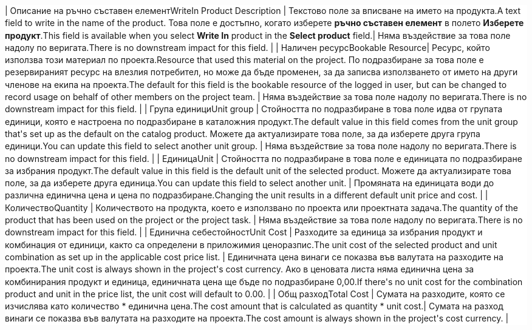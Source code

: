 | <span data-ttu-id="7f75d-135">Описание на ръчно съставен елемент</span><span class="sxs-lookup"><span data-stu-id="7f75d-135">WriteIn Product Description</span></span> | <span data-ttu-id="7f75d-136">Текстово поле за вписване на името на продукта.</span><span class="sxs-lookup"><span data-stu-id="7f75d-136">A text field to write in the name of the product.</span></span> <span data-ttu-id="7f75d-137">Това поле е достъпно, когато изберете **ръчно съставен елемент** в полето **Изберете продукт**.</span><span class="sxs-lookup"><span data-stu-id="7f75d-137">This field is available when you select **Write In** product in the **Select product** field.</span></span>| <span data-ttu-id="7f75d-138">Няма въздействие за това поле надолу по веригата.</span><span class="sxs-lookup"><span data-stu-id="7f75d-138">There is no downstream impact for this field.</span></span> |
| <span data-ttu-id="7f75d-139">Наличен ресурс</span><span class="sxs-lookup"><span data-stu-id="7f75d-139">Bookable Resource</span></span>| <span data-ttu-id="7f75d-140">Ресурс, който използва този материал по проекта.</span><span class="sxs-lookup"><span data-stu-id="7f75d-140">Resource that used this material on the project.</span></span> <span data-ttu-id="7f75d-141">По подразбиране за това поле е резервираният ресурс на влезлия потребител, но може да бъде променен, за да записва използването от името на други членове на екипа на проекта.</span><span class="sxs-lookup"><span data-stu-id="7f75d-141">The default for this field is the bookable resource of the logged in user, but can be changed to record usage on behalf of other members on the project team.</span></span> | <span data-ttu-id="7f75d-142">Няма въздействие за това поле надолу по веригата.</span><span class="sxs-lookup"><span data-stu-id="7f75d-142">There is no downstream impact for this field.</span></span> |
| <span data-ttu-id="7f75d-143">Група единици</span><span class="sxs-lookup"><span data-stu-id="7f75d-143">Unit group</span></span> | <span data-ttu-id="7f75d-144">Стойността по подразбиране в това поле идва от групата единици, която е настроена по подразбиране в каталожния продукт.</span><span class="sxs-lookup"><span data-stu-id="7f75d-144">The default value in this field comes from the unit group that's set up as the default on the catalog product.</span></span> <span data-ttu-id="7f75d-145">Можете да актуализирате това поле, за да изберете друга група единици.</span><span class="sxs-lookup"><span data-stu-id="7f75d-145">You can update this field to select another unit group.</span></span> | <span data-ttu-id="7f75d-146">Няма въздействие за това поле надолу по веригата.</span><span class="sxs-lookup"><span data-stu-id="7f75d-146">There is no downstream impact for this field.</span></span> |
| <span data-ttu-id="7f75d-147">Единица</span><span class="sxs-lookup"><span data-stu-id="7f75d-147">Unit</span></span> | <span data-ttu-id="7f75d-148">Стойността по подразбиране в това поле е единицата по подразбиране за избрания продукт.</span><span class="sxs-lookup"><span data-stu-id="7f75d-148">The default value in this field is the default unit of the selected product.</span></span> <span data-ttu-id="7f75d-149">Можете да актуализирате това поле, за да изберете друга единица.</span><span class="sxs-lookup"><span data-stu-id="7f75d-149">You can update this field to select another unit.</span></span> | <span data-ttu-id="7f75d-150">Промяната на единицата води до различна единична цена и цена по подразбиране.</span><span class="sxs-lookup"><span data-stu-id="7f75d-150">Changing the unit results in a different default unit price and cost.</span></span> |
| <span data-ttu-id="7f75d-151">Количество</span><span class="sxs-lookup"><span data-stu-id="7f75d-151">Quantity</span></span> | <span data-ttu-id="7f75d-152">Количеството на продукта, което е използвано по проекта или проектната задача.</span><span class="sxs-lookup"><span data-stu-id="7f75d-152">The quantity of the product that has been used on the project or the project task.</span></span> | <span data-ttu-id="7f75d-153">Няма въздействие за това поле надолу по веригата.</span><span class="sxs-lookup"><span data-stu-id="7f75d-153">There is no downstream impact for this field.</span></span> |
| <span data-ttu-id="7f75d-154">Единична себестойност</span><span class="sxs-lookup"><span data-stu-id="7f75d-154">Unit Cost</span></span> | <span data-ttu-id="7f75d-155">Разходите за единица за избрания продукт и комбинация от единици, както са определени в приложимия ценоразпис.</span><span class="sxs-lookup"><span data-stu-id="7f75d-155">The unit cost of the selected product and unit combination as set up in the applicable cost price list.</span></span> | <span data-ttu-id="7f75d-156">Единичната цена винаги се показва във валутата на разходите на проекта.</span><span class="sxs-lookup"><span data-stu-id="7f75d-156">The unit cost is always shown in the project's cost currency.</span></span> <span data-ttu-id="7f75d-157">Ако в ценовата листа няма единична цена за комбинирания продукт и единица, единичната цена ще бъде по подразбиране 0,00.</span><span class="sxs-lookup"><span data-stu-id="7f75d-157">If there's no unit cost for the combination product and unit in the price list, the unit cost will default to 0.00.</span></span> |
| <span data-ttu-id="7f75d-158">Общ разход</span><span class="sxs-lookup"><span data-stu-id="7f75d-158">Total Cost</span></span> | <span data-ttu-id="7f75d-159">Сумата на разходите, която се изчислява като количество \* единична цена.</span><span class="sxs-lookup"><span data-stu-id="7f75d-159">The cost amount that is calculated as quantity \* unit cost.</span></span>| <span data-ttu-id="7f75d-160">Сумата на разход винаги се показва във валутата на разходите на проекта.</span><span class="sxs-lookup"><span data-stu-id="7f75d-160">The cost amount is always shown in the project's cost currency.</span></span> |

